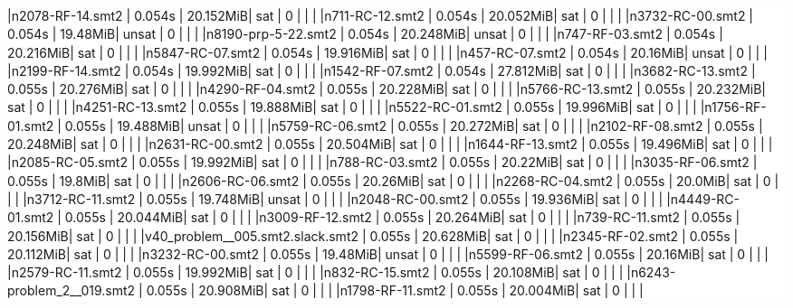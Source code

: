 |n2078-RF-14.smt2                                             |    0.054s | 20.152MiB| sat | 0 |  |  |
|n711-RC-12.smt2                                              |    0.054s | 20.052MiB| sat | 0 |  |  |
|n3732-RC-00.smt2                                             |    0.054s | 19.48MiB| unsat | 0 |  |  |
|n8190-prp-5-22.smt2                                          |    0.054s | 20.248MiB| unsat | 0 |  |  |
|n747-RF-03.smt2                                              |    0.054s | 20.216MiB| sat | 0 |  |  |
|n5847-RC-07.smt2                                             |    0.054s | 19.916MiB| sat | 0 |  |  |
|n457-RC-07.smt2                                              |    0.054s | 20.16MiB| unsat | 0 |  |  |
|n2199-RF-14.smt2                                             |    0.054s | 19.992MiB| sat | 0 |  |  |
|n1542-RF-07.smt2                                             |    0.054s | 27.812MiB| sat | 0 |  |  |
|n3682-RC-13.smt2                                             |    0.055s | 20.276MiB| sat | 0 |  |  |
|n4290-RF-04.smt2                                             |    0.055s | 20.228MiB| sat | 0 |  |  |
|n5766-RC-13.smt2                                             |    0.055s | 20.232MiB| sat | 0 |  |  |
|n4251-RC-13.smt2                                             |    0.055s | 19.888MiB| sat | 0 |  |  |
|n5522-RC-01.smt2                                             |    0.055s | 19.996MiB| sat | 0 |  |  |
|n1756-RF-01.smt2                                             |    0.055s | 19.488MiB| unsat | 0 |  |  |
|n5759-RC-06.smt2                                             |    0.055s | 20.272MiB| sat | 0 |  |  |
|n2102-RF-08.smt2                                             |    0.055s | 20.248MiB| sat | 0 |  |  |
|n2631-RC-00.smt2                                             |    0.055s | 20.504MiB| sat | 0 |  |  |
|n1644-RF-13.smt2                                             |    0.055s | 19.496MiB| sat | 0 |  |  |
|n2085-RC-05.smt2                                             |    0.055s | 19.992MiB| sat | 0 |  |  |
|n788-RC-03.smt2                                              |    0.055s | 20.22MiB| sat | 0 |  |  |
|n3035-RF-06.smt2                                             |    0.055s | 19.8MiB| sat | 0 |  |  |
|n2606-RC-06.smt2                                             |    0.055s | 20.26MiB| sat | 0 |  |  |
|n2268-RC-04.smt2                                             |    0.055s | 20.0MiB| sat | 0 |  |  |
|n3712-RC-11.smt2                                             |    0.055s | 19.748MiB| unsat | 0 |  |  |
|n2048-RC-00.smt2                                             |    0.055s | 19.936MiB| sat | 0 |  |  |
|n4449-RC-01.smt2                                             |    0.055s | 20.044MiB| sat | 0 |  |  |
|n3009-RF-12.smt2                                             |    0.055s | 20.264MiB| sat | 0 |  |  |
|n739-RC-11.smt2                                              |    0.055s | 20.156MiB| sat | 0 |  |  |
|v40_problem__005.smt2.slack.smt2                             |    0.055s | 20.628MiB| sat | 0 |  |  |
|n2345-RF-02.smt2                                             |    0.055s | 20.112MiB| sat | 0 |  |  |
|n3232-RC-00.smt2                                             |    0.055s | 19.48MiB| unsat | 0 |  |  |
|n5599-RF-06.smt2                                             |    0.055s | 20.16MiB| sat | 0 |  |  |
|n2579-RC-11.smt2                                             |    0.055s | 19.992MiB| sat | 0 |  |  |
|n832-RC-15.smt2                                              |    0.055s | 20.108MiB| sat | 0 |  |  |
|n6243-problem_2__019.smt2                                    |    0.055s | 20.908MiB| sat | 0 |  |  |
|n1798-RF-11.smt2                                             |    0.055s | 20.004MiB| sat | 0 |  |  |
